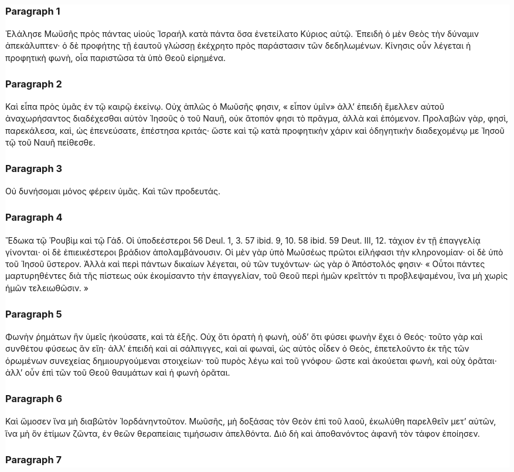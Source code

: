 ### Paragraph 1

<p>Ἐλάλησε Μωϋσῆς πρὸς πάντας υἱοὑς Ἰσραήλ κατὰ πάντα ὅσα ἐνετείλατο Κύριος
                        αὐτῷ. Ἐπειδὴ ὁ μὲν Θεὸς τὴν δύναμιν ἀπεκάλυπτεν· ὁ δὲ προφήτης τῇ ἑαυτοῦ
                        γλώσσῃ ἐκέχρητο πρὸς παράστασιν τῶν δεδηλωμένων. Κίνησις οὖν λέγεται ἡ
                        προφητικὴ φωνὴ, οἷα παριστῶσα τὰ ὑπὸ Θεοῦ εἰρημένα.</p>


### Paragraph 2

<p>Καὶ εἶπα πρὸς ὑμᾶς ἐν τῷ καιρῷ ἐκείνῳ. Οὐχ ἀπλῶς ὁ Μωῦσῆς φησιν, « εἶπον
                        ὑμῖν» ἀλλʼ ἐπειδὴ ἔμελλεν αὐτοῦ ἀναχωρήσαντος διαδέχεσθαι αὐτὸν Ἰησοῦς ὁ
                        τοῦ Ναυῆ, οὐκ ἄτοπόν φησι τὸ πρᾶγμα, ἀλλὰ καὶ ἑπόμενον. Προλαβὼν γὰρ,
                        φησὶ, παρεκάλεσα, καὶ, ὡς ἐπενεύσατε, ἐπέστησα κριτάς· ὥστε καὶ τῷ κατὰ
                        προφητικὴν χάριν καὶ ὁδηγητικὴν διαδεχομένῳ με Ἰησοῦ τῷ τοῦ Ναυῆ
                        πείθεσθε.</p>


### Paragraph 3

<p>Οὐ δυνήσομαι μόνος φέρειν ὑμᾶς. Καὶ τῶν προδευτάς.</p>


### Paragraph 4

<p>Ἔδωκα τῷ Ῥουβὶμ καὶ τῷ Γάδ. Οἱ ὑποδεέστεροι <note type="footnote">56
                        Deul. 1, 3. 57 ibid. 9, 10. 58 ibid. 59 Deut. III, 12.</note>
                        <pb n="808"/> τάχιον ἐν τῇ ἐπαγγελίᾳ γίνονται· οἱ δὲ ἐπιεικέστεροι
                        βράδιον ἀπολαμβάνουσιν. Οἱ μὲν γὰρ ὑπὸ Μωῦσέως πρῶτοι εἰλήφασι τὴν
                        κληρονομίαν· οἱ δὲ ὑπὸ τοῦ Ἰησοῦ ὕστερον. Ἀλλὰ καὶ περὶ πάντων δικαίων
                        λέγεται, οὐ τῶν τυχόντων· ὡς γὰρ ὁ Ἀπόστολός φησιν· « Οὗτοι πάντες
                        μαρτυρηθέντες διὰ τῆς πίστεως οὐκ ἐκομίσαντο τὴν ἐπαγγελίαν, τοῦ Θεοῦ
                        περὶ ἡμῶν κρεῖττόν τι προβλεψαμένου, ἵνα μὴ χωρὶς ἡμῶν τελειωθῶσιν.
                        »</p>


### Paragraph 5

<p>Φωνὴν ῥημάτων ἣν ὑμεῖς ἠκούσατε, καὶ τὰ ἑξῆς. Οὐχ ὅτι ὁρατὴ ἡ φωνὴ, οὐδʼ
                        ὅτι φύσει φωνὴν ἔχει ὁ Θεός· τοῦτο γὰρ καὶ συνθέτου φύσεως ἂν εἴη· ἀλλʼ
                        ἐπειδὴ καὶ αἱ σάλπιγγες, καὶ αἱ φωναὶ, ὡς αὐτὸς οἶδεν ὁ Θεὸς,
                        ἐπετελοῦντο ἐκ τῆς τῶν ὁρωμένων συνεχείας δημιουργούμεναι στοιχείων· τοῦ
                        πυρὸς λέγω καὶ τοῦ γνόφου· ὥστε καὶ ἀκούεται φωνὴ, καὶ οὐχ ὁρᾶται· ἀλλʼ
                        οὗν ἐπὶ τῶν τοῦ Θεοῦ θαυμάτων καὶ ἡ φωνὴ ὁρᾶται.</p>


### Paragraph 6

<p>Καὶ ὤμοσεν ἴνα μὴ διαβῶτὸν Ἰορδάνηντοῦτον. Μωῦσῆς, μὴ δοξάσας τὸν Θεὸν
                        ἐπὶ τοῦ λαοῦ, ἐκωλύθη παρελθεῖν μετʼ αὐτῶν, ἵνα μὴ ὅν ἐτίμων ζῶντα, ἐν
                        θεῶν θεραπείαις τιμήσωσιν ἀπελθόντα. Διὸ δὴ καὶ ἀποθανόντος ἀφανῆ τὸν
                        τάφον ἐποίησεν.</p>


### Paragraph 7
